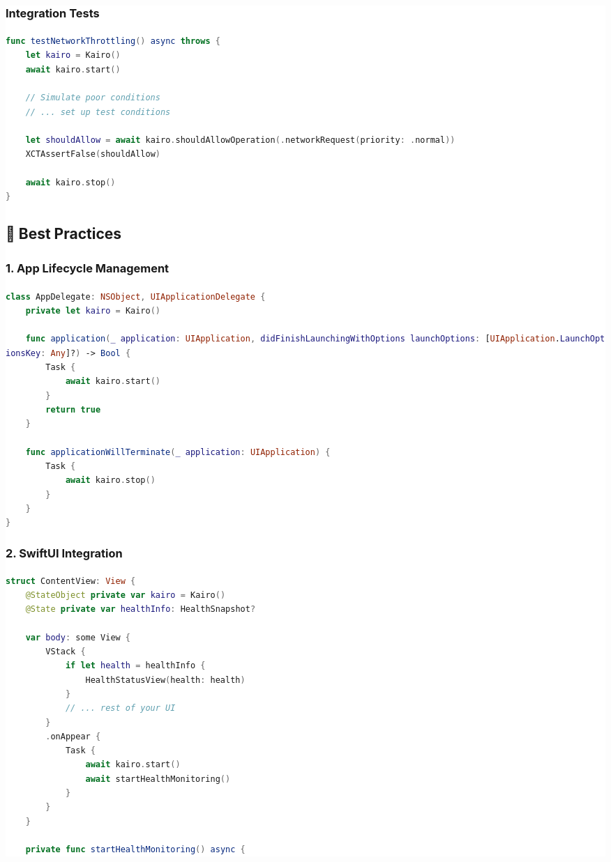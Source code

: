 ### Integration Tests

```swift
func testNetworkThrottling() async throws {
    let kairo = Kairo()
    await kairo.start()
    
    // Simulate poor conditions
    // ... set up test conditions
    
    let shouldAllow = await kairo.shouldAllowOperation(.networkRequest(priority: .normal))
    XCTAssertFalse(shouldAllow)
    
    await kairo.stop()
}
```

## 📱 Best Practices

### 1. App Lifecycle Management

```swift
class AppDelegate: NSObject, UIApplicationDelegate {
    private let kairo = Kairo()
    
    func application(_ application: UIApplication, didFinishLaunchingWithOptions launchOptions: [UIApplication.LaunchOptionsKey: Any]?) -> Bool {
        Task {
            await kairo.start()
        }
        return true
    }
    
    func applicationWillTerminate(_ application: UIApplication) {
        Task {
            await kairo.stop()
        }
    }
}
```

### 2. SwiftUI Integration

```swift
struct ContentView: View {
    @StateObject private var kairo = Kairo()
    @State private var healthInfo: HealthSnapshot?
    
    var body: some View {
        VStack {
            if let health = healthInfo {
                HealthStatusView(health: health)
            }
            // ... rest of your UI
        }
        .onAppear {
            Task {
                await kairo.start()
                await startHealthMonitoring()
            }
        }
    }
    
    private func startHealthMonitoring() async {
```